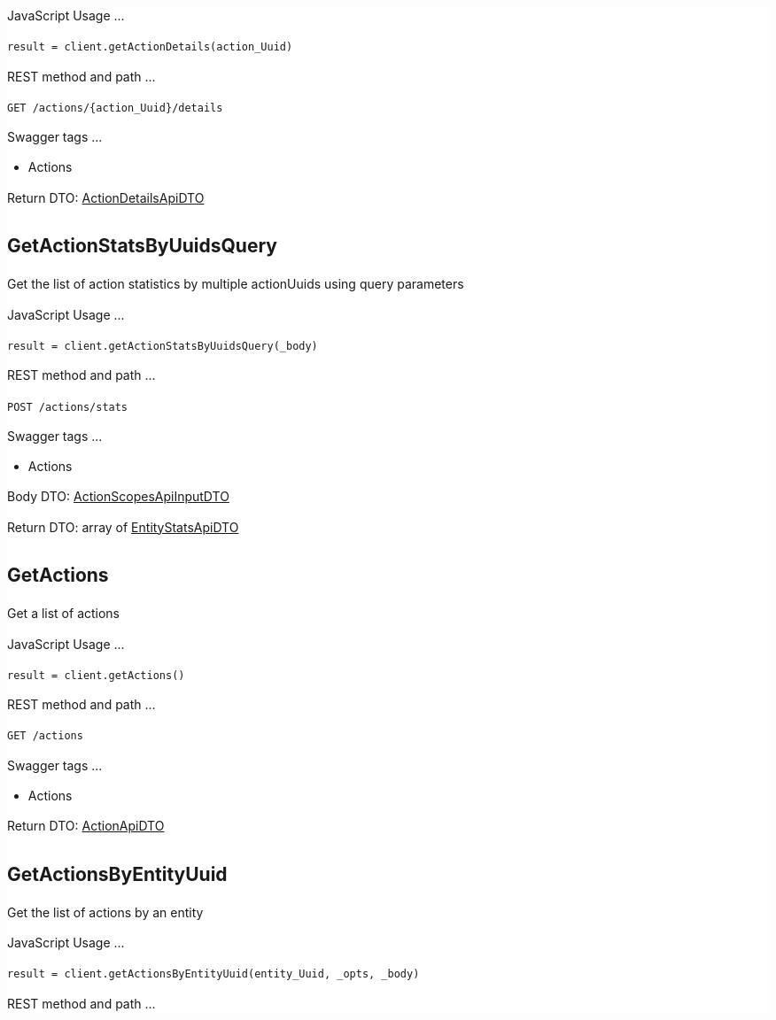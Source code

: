 JavaScript Usage ...

	result = client.getActionDetails(action_Uuid)

REST method and path ...

	GET /actions/{action_Uuid}/details

Swagger tags ...

- Actions

Return DTO: [ActionDetailsApiDTO](#actiondetailsapidto)

## GetActionStatsByUuidsQuery

Get the list of action statistics by multiple actionUuids using query parameters

JavaScript Usage ...

	result = client.getActionStatsByUuidsQuery(_body)

REST method and path ...

	POST /actions/stats

Swagger tags ...

- Actions

Body DTO: [ActionScopesApiInputDTO](#actionscopesapiinputdto)

Return DTO: array of [EntityStatsApiDTO](#entitystatsapidto)

## GetActions

Get a list of actions

JavaScript Usage ...

	result = client.getActions()

REST method and path ...

	GET /actions

Swagger tags ...

- Actions

Return DTO: [ActionApiDTO](#actionapidto)

## GetActionsByEntityUuid

Get the list of actions by an entity

JavaScript Usage ...

	result = client.getActionsByEntityUuid(entity_Uuid, _opts, _body)

REST method and path ...
